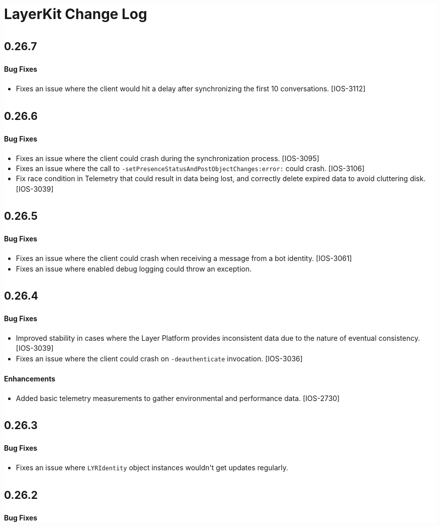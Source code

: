 # LayerKit Change Log

## 0.26.7

#### Bug Fixes

* Fixes an issue where the client would hit a delay after synchronizing the first 10 conversations. [IOS-3112]

## 0.26.6

#### Bug Fixes

* Fixes an issue where the client could crash during the synchronization process. [IOS-3095]
* Fixes an issue where the call to `-setPresenceStatusAndPostObjectChanges:error:` could crash. [IOS-3106]
* Fix race condition in Telemetry that could result in data being lost, and correctly delete expired data to avoid cluttering disk. [IOS-3039]

## 0.26.5

#### Bug Fixes

* Fixes an issue where the client could crash when receiving a message from a bot identity. [IOS-3061]
* Fixes an issue where enabled debug logging could throw an exception.

## 0.26.4

#### Bug Fixes

* Improved stability in cases where the Layer Platform provides inconsistent data due to the nature of eventual consistency. [IOS-3039]
* Fixes an issue where the client could crash on `-deauthenticate` invocation. [IOS-3036]

#### Enhancements

* Added basic telemetry measurements to gather environmental and performance data. [IOS-2730]

## 0.26.3

#### Bug Fixes

* Fixes an issue where `LYRIdentity` object instances wouldn't get updates regularly.

## 0.26.2

#### Bug Fixes
